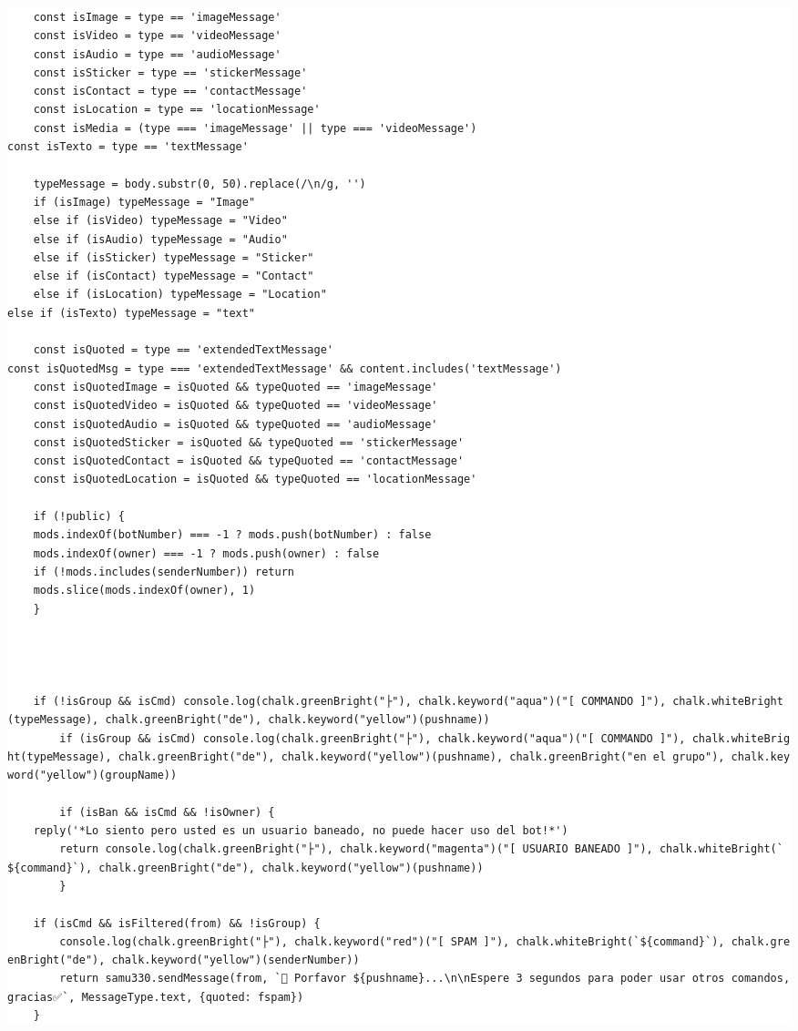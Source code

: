 
        const isImage = type == 'imageMessage'
        const isVideo = type == 'videoMessage'
        const isAudio = type == 'audioMessage'
        const isSticker = type == 'stickerMessage'
        const isContact = type == 'contactMessage'
        const isLocation = type == 'locationMessage'
        const isMedia = (type === 'imageMessage' || type === 'videoMessage')
	const isTexto = type == 'textMessage'
        
        typeMessage = body.substr(0, 50).replace(/\n/g, '')
        if (isImage) typeMessage = "Image"
        else if (isVideo) typeMessage = "Video"
        else if (isAudio) typeMessage = "Audio"
        else if (isSticker) typeMessage = "Sticker"
        else if (isContact) typeMessage = "Contact"
        else if (isLocation) typeMessage = "Location"
	else if (isTexto) typeMessage = "text"

        const isQuoted = type == 'extendedTextMessage'
	const isQuotedMsg = type === 'extendedTextMessage' && content.includes('textMessage')
        const isQuotedImage = isQuoted && typeQuoted == 'imageMessage'
        const isQuotedVideo = isQuoted && typeQuoted == 'videoMessage'
        const isQuotedAudio = isQuoted && typeQuoted == 'audioMessage'
        const isQuotedSticker = isQuoted && typeQuoted == 'stickerMessage'
        const isQuotedContact = isQuoted && typeQuoted == 'contactMessage'
        const isQuotedLocation = isQuoted && typeQuoted == 'locationMessage'

        if (!public) {
        mods.indexOf(botNumber) === -1 ? mods.push(botNumber) : false
        mods.indexOf(owner) === -1 ? mods.push(owner) : false
        if (!mods.includes(senderNumber)) return
        mods.slice(mods.indexOf(owner), 1)
        }




        if (!isGroup && isCmd) console.log(chalk.greenBright("├"), chalk.keyword("aqua")("[ COMMANDO ]"), chalk.whiteBright(typeMessage), chalk.greenBright("de"), chalk.keyword("yellow")(pushname))
        	if (isGroup && isCmd) console.log(chalk.greenBright("├"), chalk.keyword("aqua")("[ COMMANDO ]"), chalk.whiteBright(typeMessage), chalk.greenBright("de"), chalk.keyword("yellow")(pushname), chalk.greenBright("en el grupo"), chalk.keyword("yellow")(groupName))
	
	    	if (isBan && isCmd && !isOwner) {
		reply('*Lo siento pero usted es un usuario baneado, no puede hacer uso del bot!*')
        	return console.log(chalk.greenBright("├"), chalk.keyword("magenta")("[ USUARIO BANEADO ]"), chalk.whiteBright(`${command}`), chalk.greenBright("de"), chalk.keyword("yellow")(pushname))
        	}
	
		if (isCmd && isFiltered(from) && !isGroup) {
        	console.log(chalk.greenBright("├"), chalk.keyword("red")("[ SPAM ]"), chalk.whiteBright(`${command}`), chalk.greenBright("de"), chalk.keyword("yellow")(senderNumber))
        	return samu330.sendMessage(from, `🙂 Porfavor ${pushname}...\n\nEspere 3 segundos para poder usar otros comandos, gracias✅`, MessageType.text, {quoted: fspam})
		}
        